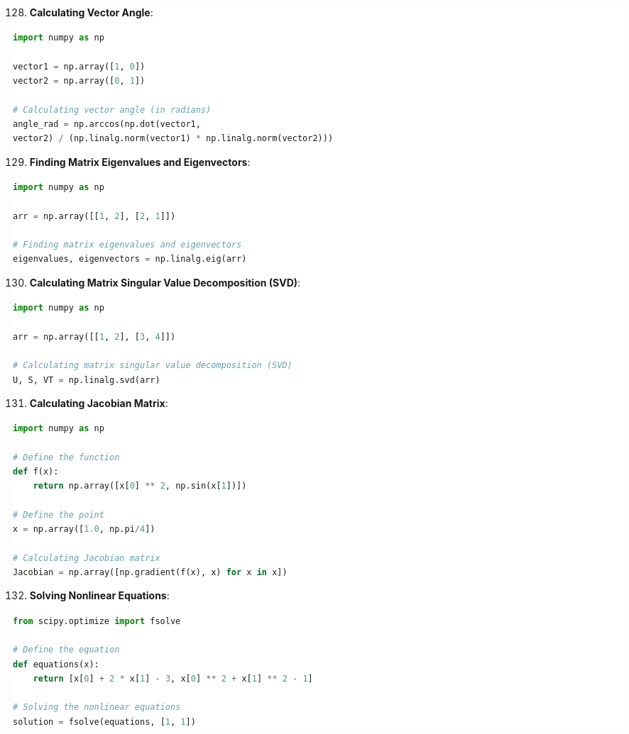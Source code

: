 128. **Calculating Vector Angle**:
```python
import numpy as np

vector1 = np.array([1, 0])
vector2 = np.array([0, 1])

# Calculating vector angle (in radians)
angle_rad = np.arccos(np.dot(vector1,
vector2) / (np.linalg.norm(vector1) * np.linalg.norm(vector2)))
```

129. **Finding Matrix Eigenvalues and Eigenvectors**:
```python
import numpy as np

arr = np.array([[1, 2], [2, 1]])

# Finding matrix eigenvalues and eigenvectors
eigenvalues, eigenvectors = np.linalg.eig(arr)
```

130. **Calculating Matrix Singular Value Decomposition (SVD)**:
```python
import numpy as np

arr = np.array([[1, 2], [3, 4]])

# Calculating matrix singular value decomposition (SVD)
U, S, VT = np.linalg.svd(arr)
```

131. **Calculating Jacobian Matrix**:
```python
import numpy as np

# Define the function
def f(x):
    return np.array([x[0] ** 2, np.sin(x[1])])

# Define the point
x = np.array([1.0, np.pi/4])

# Calculating Jacobian matrix
Jacobian = np.array([np.gradient(f(x), x) for x in x])
```

132. **Solving Nonlinear Equations**:
```python
from scipy.optimize import fsolve

# Define the equation
def equations(x):
    return [x[0] + 2 * x[1] - 3, x[0] ** 2 + x[1] ** 2 - 1]

# Solving the nonlinear equations
solution = fsolve(equations, [1, 1])
```
